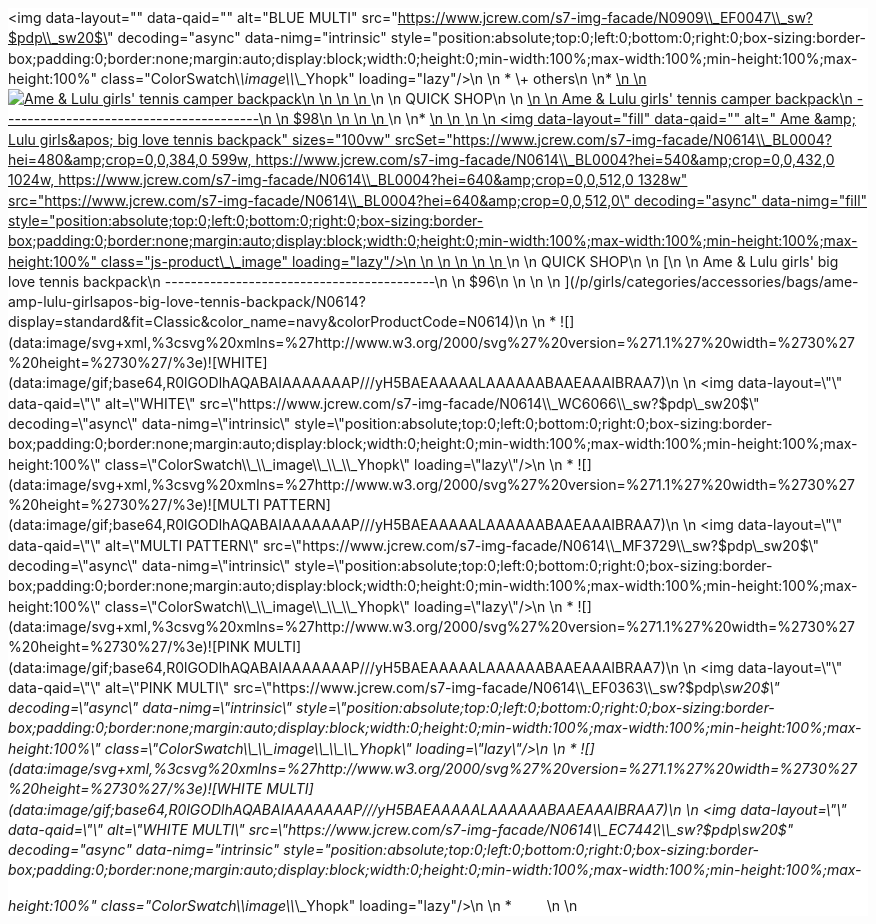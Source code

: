 <img data-layout=\"\" data-qaid=\"\" alt=\"BLUE MULTI\" src=\"https://www.jcrew.com/s7-img-facade/N0909\\_EF0047\\_sw?$pdp\\_sw20$\" decoding=\"async\" data-nimg=\"intrinsic\" style=\"position:absolute;top:0;left:0;bottom:0;right:0;box-sizing:border-box;padding:0;border:none;margin:auto;display:block;width:0;height:0;min-width:100%;max-width:100%;min-height:100%;max-height:100%\" class=\"ColorSwatch\\_\\_image\\_\\_\\_Yhopk\" loading=\"lazy\"/>\n        \n    *   \\+ others\n    \n*   [\n    \n    ![ Ame &amp; Lulu girls' tennis camper backpack](https://www.jcrew.com/s7-img-facade/N2913_BR0968?hei=640&crop=0,0,512,0)\n    \n    \n    \n    ](/p/girls/categories/accessories/bags/ame-amp-lulu-girls-tennis-camper-backpack/N2913?display=standard&fit=Classic&color_name=natural&colorProductCode=N2913)\n    \n    QUICK SHOP\n    \n    [\n    \n    Ame & Lulu girls' tennis camper backpack\n    ----------------------------------------\n    \n    $98\n    \n    \n    \n    ](/p/girls/categories/accessories/bags/ame-amp-lulu-girls-tennis-camper-backpack/N2913?display=standard&fit=Classic&color_name=natural&colorProductCode=N2913)\n    \n*   [\n    \n    ![ Ame &amp; Lulu girls&apos; big love tennis backpack](data:image/gif;base64,R0lGODlhAQABAIAAAAAAAP///yH5BAEAAAAALAAAAAABAAEAAAIBRAA7)\n    \n    <img data-layout=\"fill\" data-qaid=\"\" alt=\" Ame &amp;amp; Lulu girls&amp;apos; big love tennis backpack\" sizes=\"100vw\" srcSet=\"https://www.jcrew.com/s7-img-facade/N0614\\_BL0004?hei=480&amp;crop=0,0,384,0 599w, https://www.jcrew.com/s7-img-facade/N0614\\_BL0004?hei=540&amp;crop=0,0,432,0 1024w, https://www.jcrew.com/s7-img-facade/N0614\\_BL0004?hei=640&amp;crop=0,0,512,0 1328w\" src=\"https://www.jcrew.com/s7-img-facade/N0614\\_BL0004?hei=640&amp;crop=0,0,512,0\" decoding=\"async\" data-nimg=\"fill\" style=\"position:absolute;top:0;left:0;bottom:0;right:0;box-sizing:border-box;padding:0;border:none;margin:auto;display:block;width:0;height:0;min-width:100%;max-width:100%;min-height:100%;max-height:100%\" class=\"js-product\\_\\_image\" loading=\"lazy\"/>\n    \n    \n    \n    \n    \n    ](/p/girls/categories/accessories/bags/ame-amp-lulu-girlsapos-big-love-tennis-backpack/N0614?display=standard&fit=Classic&color_name=navy&colorProductCode=N0614)\n    \n    QUICK SHOP\n    \n    [\n    \n    Ame & Lulu girls' big love tennis backpack\n    ------------------------------------------\n    \n    $96\n    \n    \n    \n    ](/p/girls/categories/accessories/bags/ame-amp-lulu-girlsapos-big-love-tennis-backpack/N0614?display=standard&fit=Classic&color_name=navy&colorProductCode=N0614)\n    \n    *   ![](data:image/svg+xml,%3csvg%20xmlns=%27http://www.w3.org/2000/svg%27%20version=%271.1%27%20width=%2730%27%20height=%2730%27/%3e)![WHITE](data:image/gif;base64,R0lGODlhAQABAIAAAAAAAP///yH5BAEAAAAALAAAAAABAAEAAAIBRAA7)\n        \n        <img data-layout=\"\" data-qaid=\"\" alt=\"WHITE\" src=\"https://www.jcrew.com/s7-img-facade/N0614\\_WC6066\\_sw?$pdp\\_sw20$\" decoding=\"async\" data-nimg=\"intrinsic\" style=\"position:absolute;top:0;left:0;bottom:0;right:0;box-sizing:border-box;padding:0;border:none;margin:auto;display:block;width:0;height:0;min-width:100%;max-width:100%;min-height:100%;max-height:100%\" class=\"ColorSwatch\\_\\_image\\_\\_\\_Yhopk\" loading=\"lazy\"/>\n        \n    *   ![](data:image/svg+xml,%3csvg%20xmlns=%27http://www.w3.org/2000/svg%27%20version=%271.1%27%20width=%2730%27%20height=%2730%27/%3e)![MULTI PATTERN](data:image/gif;base64,R0lGODlhAQABAIAAAAAAAP///yH5BAEAAAAALAAAAAABAAEAAAIBRAA7)\n        \n        <img data-layout=\"\" data-qaid=\"\" alt=\"MULTI PATTERN\" src=\"https://www.jcrew.com/s7-img-facade/N0614\\_MF3729\\_sw?$pdp\\_sw20$\" decoding=\"async\" data-nimg=\"intrinsic\" style=\"position:absolute;top:0;left:0;bottom:0;right:0;box-sizing:border-box;padding:0;border:none;margin:auto;display:block;width:0;height:0;min-width:100%;max-width:100%;min-height:100%;max-height:100%\" class=\"ColorSwatch\\_\\_image\\_\\_\\_Yhopk\" loading=\"lazy\"/>\n        \n    *   ![](data:image/svg+xml,%3csvg%20xmlns=%27http://www.w3.org/2000/svg%27%20version=%271.1%27%20width=%2730%27%20height=%2730%27/%3e)![PINK MULTI](data:image/gif;base64,R0lGODlhAQABAIAAAAAAAP///yH5BAEAAAAALAAAAAABAAEAAAIBRAA7)\n        \n        <img data-layout=\"\" data-qaid=\"\" alt=\"PINK MULTI\" src=\"https://www.jcrew.com/s7-img-facade/N0614\\_EF0363\\_sw?$pdp\\_sw20$\" decoding=\"async\" data-nimg=\"intrinsic\" style=\"position:absolute;top:0;left:0;bottom:0;right:0;box-sizing:border-box;padding:0;border:none;margin:auto;display:block;width:0;height:0;min-width:100%;max-width:100%;min-height:100%;max-height:100%\" class=\"ColorSwatch\\_\\_image\\_\\_\\_Yhopk\" loading=\"lazy\"/>\n        \n    *   ![](data:image/svg+xml,%3csvg%20xmlns=%27http://www.w3.org/2000/svg%27%20version=%271.1%27%20width=%2730%27%20height=%2730%27/%3e)![WHITE MULTI](data:image/gif;base64,R0lGODlhAQABAIAAAAAAAP///yH5BAEAAAAALAAAAAABAAEAAAIBRAA7)\n        \n        <img data-layout=\"\" data-qaid=\"\" alt=\"WHITE MULTI\" src=\"https://www.jcrew.com/s7-img-facade/N0614\\_EC7442\\_sw?$pdp\\_sw20$\" decoding=\"async\" data-nimg=\"intrinsic\" style=\"position:absolute;top:0;left:0;bottom:0;right:0;box-sizing:border-box;padding:0;border:none;margin:auto;display:block;width:0;height:0;min-width:100%;max-width:100%;min-height:100%;max-height:100%\" class=\"ColorSwatch\\_\\_image\\_\\_\\_Yhopk\" loading=\"lazy\"/>\n        \n    *   ![](data:image/svg+xml,%3csvg%20xmlns=%27http://www.w3.org/2000/svg%27%20version=%271.1%27%20width=%2730%27%20height=%2730%27/%3e)![CORAL](data:image/gif;base64,R0lGODlhAQABAIAAAAAAAP///yH5BAEAAAAALAAAAAABAAEAAAIBRAA7)\n        \n